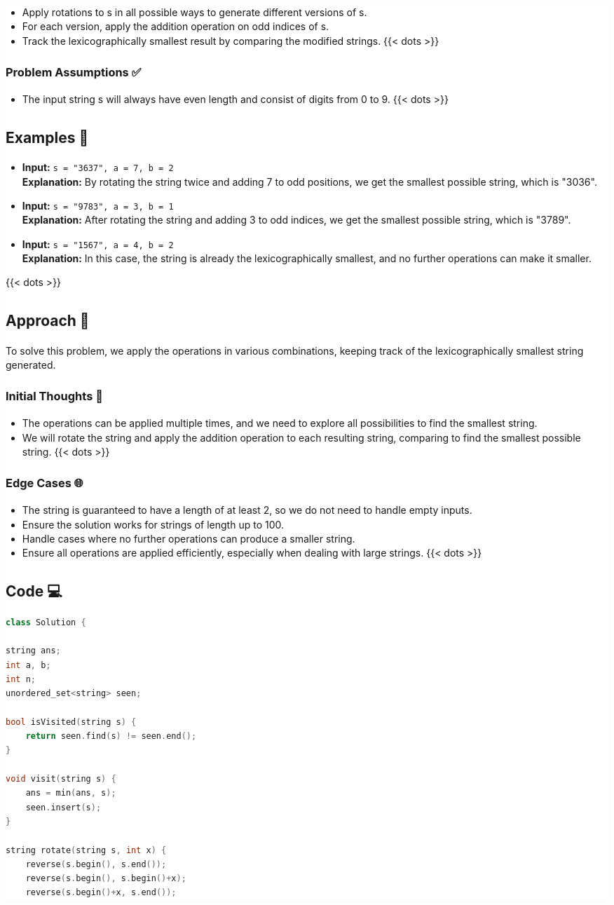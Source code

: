 - Apply rotations to s in all possible ways to generate different versions of s.
- For each version, apply the addition operation on odd indices of s.
- Track the lexicographically smallest result by comparing the modified strings.
{{< dots >}}
### Problem Assumptions ✅
- The input string s will always have even length and consist of digits from 0 to 9.
{{< dots >}}
## Examples 🧩
- **Input:** `s = "3637", a = 7, b = 2`  \
  **Explanation:** By rotating the string twice and adding 7 to odd positions, we get the smallest possible string, which is "3036".

- **Input:** `s = "9783", a = 3, b = 1`  \
  **Explanation:** After rotating the string and adding 3 to odd indices, we get the smallest possible string, which is "3789".

- **Input:** `s = "1567", a = 4, b = 2`  \
  **Explanation:** In this case, the string is already the lexicographically smallest, and no further operations can make it smaller.

{{< dots >}}
## Approach 🚀
To solve this problem, we apply the operations in various combinations, keeping track of the lexicographically smallest string generated.

### Initial Thoughts 💭
- The operations can be applied multiple times, and we need to explore all possibilities to find the smallest string.
- We will rotate the string and apply the addition operation to each resulting string, comparing to find the smallest possible string.
{{< dots >}}
### Edge Cases 🌐
- The string is guaranteed to have a length of at least 2, so we do not need to handle empty inputs.
- Ensure the solution works for strings of length up to 100.
- Handle cases where no further operations can produce a smaller string.
- Ensure all operations are applied efficiently, especially when dealing with large strings.
{{< dots >}}
## Code 💻
```cpp
class Solution {

string ans;
int a, b;
int n;
unordered_set<string> seen;

bool isVisited(string s) {
    return seen.find(s) != seen.end();
}

void visit(string s) {
    ans = min(ans, s);
    seen.insert(s);
}    

string rotate(string s, int x) {
    reverse(s.begin(), s.end());
    reverse(s.begin(), s.begin()+x);
    reverse(s.begin()+x, s.end());
```